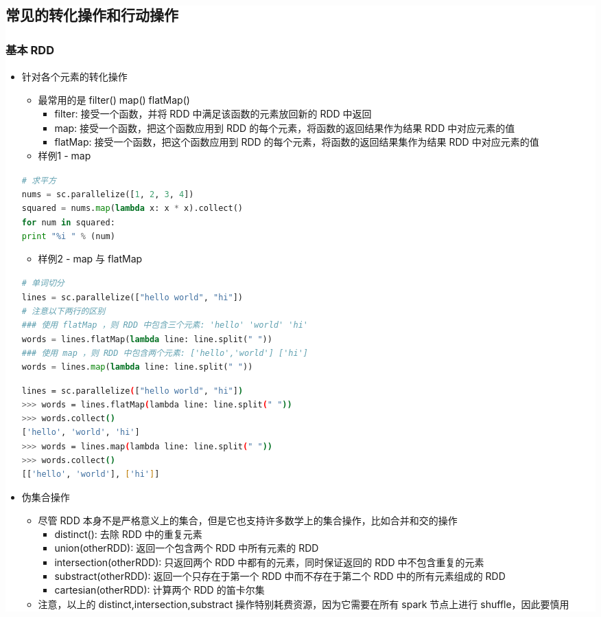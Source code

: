 ## 常见的转化操作和行动操作

### 基本 RDD

* 针对各个元素的转化操作
    * 最常用的是 filter() map() flatMap()
        * filter: 接受一个函数，并将 RDD 中满足该函数的元素放回新的 RDD 中返回
        * map: 接受一个函数，把这个函数应用到 RDD 的每个元素，将函数的返回结果作为结果 RDD 中对应元素的值
        * flatMap: 接受一个函数，把这个函数应用到 RDD 的每个元素，将函数的返回结果集作为结果 RDD 中对应元素的值
    * 样例1 - map
    ```python
    # 求平方
    nums = sc.parallelize([1, 2, 3, 4])
    squared = nums.map(lambda x: x * x).collect()
    for num in squared:
    print "%i " % (num)
    ```
    * 样例2 - map 与 flatMap
    ```python
    # 单词切分
    lines = sc.parallelize(["hello world", "hi"])
    # 注意以下两行的区别
    ### 使用 flatMap ，则 RDD 中包含三个元素: 'hello' 'world' 'hi'
    words = lines.flatMap(lambda line: line.split(" "))
    ### 使用 map ，则 RDD 中包含两个元素: ['hello','world'] ['hi']
    words = lines.map(lambda line: line.split(" "))
    ```
    ```bash
    lines = sc.parallelize(["hello world", "hi"])
    >>> words = lines.flatMap(lambda line: line.split(" "))
    >>> words.collect()
    ['hello', 'world', 'hi']
    >>> words = lines.map(lambda line: line.split(" "))
    >>> words.collect()
    [['hello', 'world'], ['hi']]
    ```

* 伪集合操作
    * 尽管 RDD 本身不是严格意义上的集合，但是它也支持许多数学上的集合操作，比如合并和交的操作
        * distinct(): 去除 RDD 中的重复元素
        * union(otherRDD): 返回一个包含两个 RDD 中所有元素的 RDD
        * intersection(otherRDD): 只返回两个 RDD 中都有的元素，同时保证返回的 RDD 中不包含重复的元素
        * substract(otherRDD): 返回一个只存在于第一个 RDD 中而不存在于第二个 RDD 中的所有元素组成的 RDD
        * cartesian(otherRDD): 计算两个 RDD 的笛卡尔集
    * 注意，以上的 distinct,intersection,substract 操作特别耗费资源，因为它需要在所有 spark 节点上进行 shuffle，因此要慎用
